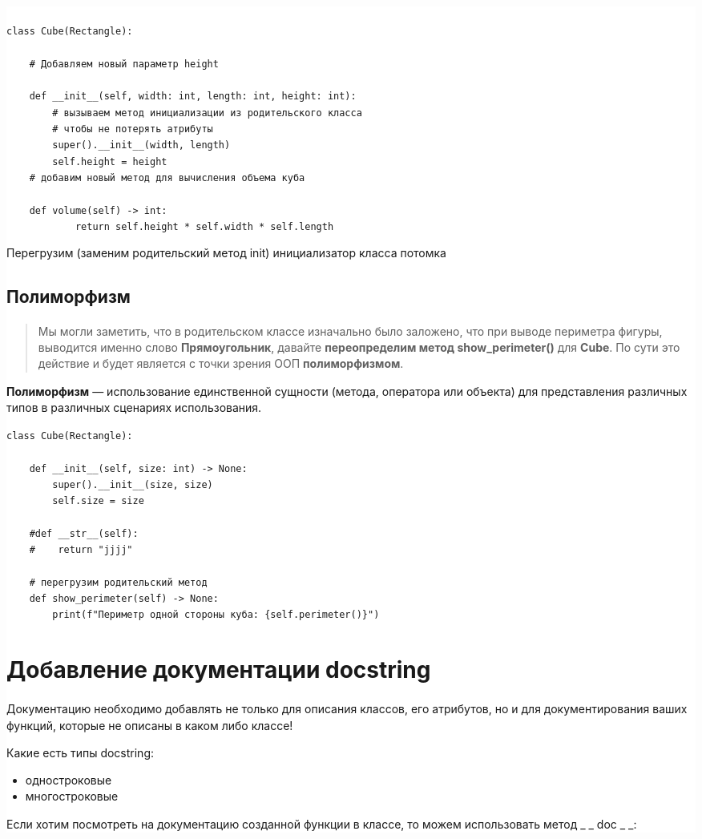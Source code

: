 ```

class Cube(Rectangle):

    # Добавляем новый параметр height

    def __init__(self, width: int, length: int, height: int):
        # вызываем метод инициализации из родительского класса
        # чтобы не потерять атрибуты
        super().__init__(width, length)
        self.height = height
    # добавим новый метод для вычисления объема куба

    def volume(self) -> int:
            return self.height * self.width * self.length
```
Перегрузим (заменим родительский метод init) инициализатор класса потомка

## Полиморфизм

  
> Мы могли заметить, что в родительском классе изначально было заложено, что при выводе периметра фигуры, выводится именно слово **Прямоугольник**, давайте **переопределим метод show_perimeter()** для **Cube**. По сути это действие и будет является с точки зрения ООП **полиморфизмом**. 

**Полиморфизм** — использование единственной сущности (метода, оператора или объекта) для представления различных типов в различных сценариях использования.

```
class Cube(Rectangle):

    def __init__(self, size: int) -> None:
        super().__init__(size, size)
        self.size = size

    #def __str__(self):
    #    return "jjjj" 

    # перегрузим родительский метод
    def show_perimeter(self) -> None:
        print(f"Периметр одной стороны куба: {self.perimeter()}")
```

# Добавление документации docstring

Документацию необходимо добавлять не только для описания классов, его атрибутов, но и для документирования ваших функций, которые не описаны в каком либо классе!

Какие есть типы docstring:

- одностроковые
- многостроковые

Если хотим посмотреть на документацию созданной функции в классе, то можем использовать метод _ _ doc _ _:
